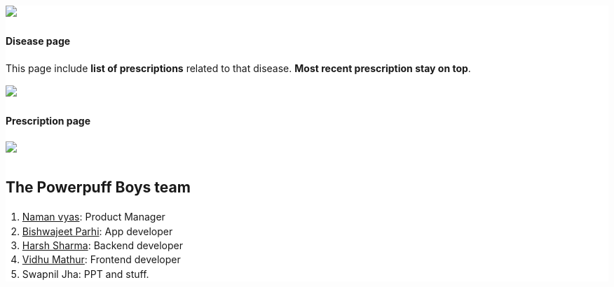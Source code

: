 <img height=500 src="./markdown_assests/patient-diseases.jpg">


#### Disease page
This page include **list of prescriptions** related to that disease. **Most recent prescription stay on top**.

<img height=500 src="./markdown_assests/disease-page.jpg">

#### Prescription page
<img height=500 src="./markdown_assests/prescription.jpg">


## The Powerpuff Boys team

1. [Naman vyas]("www.github.com/coder-rancho"): Product Manager
2. [Bishwajeet Parhi]("https://github.com/2002Bishwajeet"): App developer
3. [Harsh Sharma]("https://github.com/harshsH-28"): Backend developer
4. [Vidhu Mathur]("https://github.com/Kranium2002"): Frontend developer
5. Swapnil Jha: PPT and stuff.